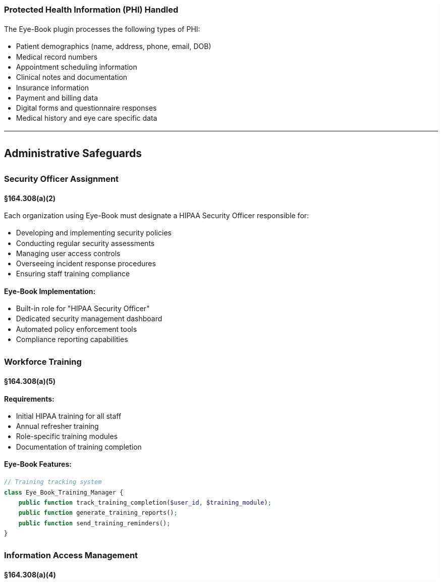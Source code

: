 ### Protected Health Information (PHI) Handled
The Eye-Book plugin processes the following types of PHI:
- Patient demographics (name, address, phone, email, DOB)
- Medical record numbers
- Appointment scheduling information
- Clinical notes and documentation
- Insurance information
- Payment and billing data
- Digital forms and questionnaire responses
- Medical history and eye care specific data

---

## Administrative Safeguards

### Security Officer Assignment
**§164.308(a)(2)**

Each organization using Eye-Book must designate a HIPAA Security Officer responsible for:
- Developing and implementing security policies
- Conducting regular security assessments
- Managing user access controls
- Overseeing incident response procedures
- Ensuring staff training compliance

**Eye-Book Implementation:**
- Built-in role for "HIPAA Security Officer"
- Dedicated security management dashboard
- Automated policy enforcement tools
- Compliance reporting capabilities

### Workforce Training
**§164.308(a)(5)**

**Requirements:**
- Initial HIPAA training for all staff
- Annual refresher training
- Role-specific training modules
- Documentation of training completion

**Eye-Book Features:**
```php
// Training tracking system
class Eye_Book_Training_Manager {
    public function track_training_completion($user_id, $training_module);
    public function generate_training_reports();
    public function send_training_reminders();
}
```

### Information Access Management
**§164.308(a)(4)**
